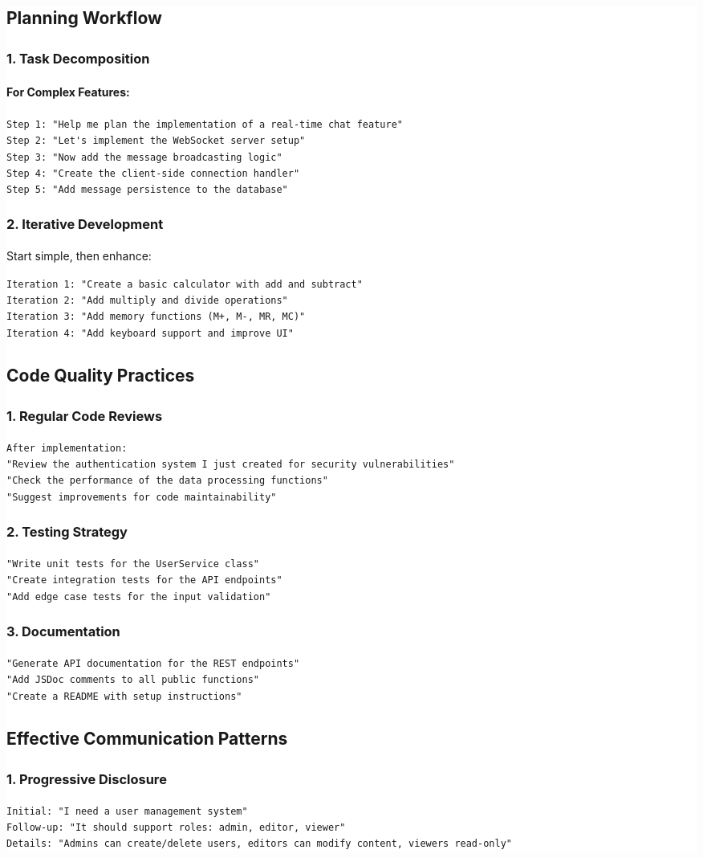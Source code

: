 ## Planning Workflow

### 1. Task Decomposition

#### For Complex Features:
```
Step 1: "Help me plan the implementation of a real-time chat feature"
Step 2: "Let's implement the WebSocket server setup"
Step 3: "Now add the message broadcasting logic"
Step 4: "Create the client-side connection handler"
Step 5: "Add message persistence to the database"
```

### 2. Iterative Development

Start simple, then enhance:
```
Iteration 1: "Create a basic calculator with add and subtract"
Iteration 2: "Add multiply and divide operations"
Iteration 3: "Add memory functions (M+, M-, MR, MC)"
Iteration 4: "Add keyboard support and improve UI"
```

## Code Quality Practices

### 1. Regular Code Reviews
```
After implementation:
"Review the authentication system I just created for security vulnerabilities"
"Check the performance of the data processing functions"
"Suggest improvements for code maintainability"
```

### 2. Testing Strategy
```
"Write unit tests for the UserService class"
"Create integration tests for the API endpoints"
"Add edge case tests for the input validation"
```

### 3. Documentation
```
"Generate API documentation for the REST endpoints"
"Add JSDoc comments to all public functions"
"Create a README with setup instructions"
```

## Effective Communication Patterns

### 1. Progressive Disclosure
```
Initial: "I need a user management system"
Follow-up: "It should support roles: admin, editor, viewer"
Details: "Admins can create/delete users, editors can modify content, viewers read-only"
```
